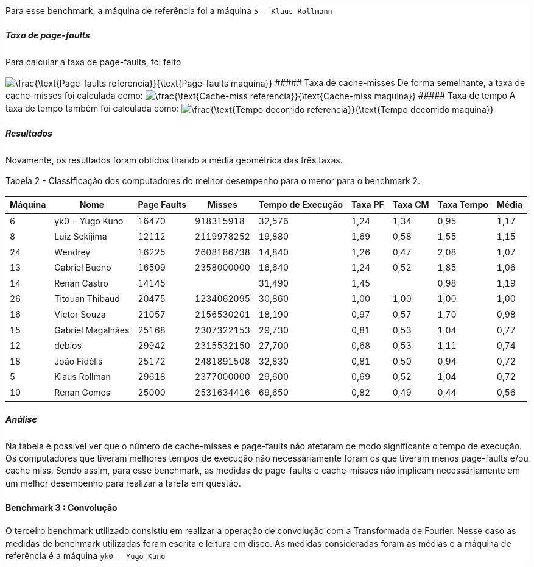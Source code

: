 Para esse benchmark, a máquina de referência foi a máquina `5 - Klaus Rollmann`

##### Taxa de page-faults
Para calcular a taxa de page-faults, foi feito

<img src="http://www.sciweavers.org/tex2img.php?eq=%5Cfrac%7B%5Ctext%7BPage-faults%20referencia%7D%7D%7B%5Ctext%7BPage-faults%20maquina%7D%7D&bc=White&fc=Black&im=jpg&fs=12&ff=arev&edit=0" align="center" border="0" alt="\frac{\text{Page-faults referencia}}{\text{Page-faults maquina}}" width="150" height="40" />
##### Taxa de cache-misses
De forma semelhante, a taxa de cache-misses foi calculada como:

<img src="http://www.sciweavers.org/tex2img.php?eq=%5Cfrac%7B%5Ctext%7BCache-miss%20referencia%7D%7D%7B%5Ctext%7BCache-miss%20maquina%7D%7D&bc=White&fc=Black&im=jpg&fs=12&ff=arev&edit=0" align="center" border="0" alt="\frac{\text{Cache-miss referencia}}{\text{Cache-miss maquina}}" width="150" height="40" />
##### Taxa de tempo
A taxa de tempo também foi calculada como:

<img src="http://www.sciweavers.org/tex2img.php?eq=%5Cfrac%7B%5Ctext%7BTempo%20decorrido%20referencia%7D%7D%7B%5Ctext%7BTempo%20decorrido%20maquina%7D%7D&bc=White&fc=Black&im=jpg&fs=12&ff=arev&edit=0" align="center" border="0" alt="\frac{\text{Tempo decorrido referencia}}{\text{Tempo decorrido maquina}}" width="150" height="40" />

##### Resultados
Novamente, os resultados foram obtidos tirando a média geométrica das três taxas. 

Tabela 2 - Classificação dos computadores do melhor desempenho para o menor para o benchmark 2.

| Máquina | Nome              | Page Faults | Misses          | Tempo de Execução | Taxa PF | Taxa CM | Taxa Tempo | Média |
|---------|-------------------|-------------|-----------------|-------------------|---------|---------|------------|-------|
| 6       | yk0 - Yugo Kuno   | 16470       | 918315918       | 32,576            | 1,24    | 1,34    | 0,95       | 1,17  |
| 8       | Luiz Sekijima     | 12112       | 2119978252      | 19,880            | 1,69    | 0,58    | 1,55       | 1,15  |
| 24      | Wendrey           | 16225       | 2608186738      | 14,840            | 1,26    | 0,47    | 2,08       | 1,07  |
| 13      | Gabriel Bueno     | 16509       | 2358000000      | 16,640            | 1,24    | 0,52    | 1,85       | 1,06  |
| 14      | Renan Castro      | 14145       | <not-supported> | 31,490            | 1,45    |         | 0,98       | 1,19  |
| 26      | Titouan Thibaud   | 20475       | 1234062095      | 30,860            | 1,00    | 1,00    | 1,00       | 1,00  |
| 16      | Victor Souza      | 21057       | 2156530201      | 18,190            | 0,97    | 0,57    | 1,70       | 0,98  |
| 15      | Gabriel Magalhães | 25168       | 2307322153      | 29,730            | 0,81    | 0,53    | 1,04       | 0,77  |
| 12      | debios            | 29942       | 2315532150      | 27,700            | 0,68    | 0,53    | 1,11       | 0,74  |
| 18      | João Fidélis      | 25172       | 2481891508      | 32,830            | 0,81    | 0,50    | 0,94       | 0,72  |
| 5       | Klaus Rollman     | 29618       | 2377000000      | 29,600            | 0,69    | 0,52    | 1,04       | 0,72  |
| 10      | Renan Gomes       | 25000       | 2531634416      | 69,650            | 0,82    | 0,49    | 0,44       | 0,56  |


##### Análise
Na tabela é possível ver que o número de cache-misses e page-faults não afetaram de modo significante o tempo de execução. Os computadores que tiveram melhores tempos de execução não necessáriamente foram os que tiveram menos page-faults e/ou cache miss. Sendo assim, para esse benchmark, as medidas de page-faults e cache-misses não implicam necessáriamente em um melhor desempenho para realizar a tarefa em questão.

#### Benchmark 3 : Convolução
O terceiro benchmark utilizado consistiu em realizar a operação de convolução com a Transformada de Fourier. Nesse caso as medidas de benchmark utilizadas foram escrita e leitura em disco. As medidas consideradas foram as médias e a máquina de referência é a máquina `yk0 - Yugo Kuno`
